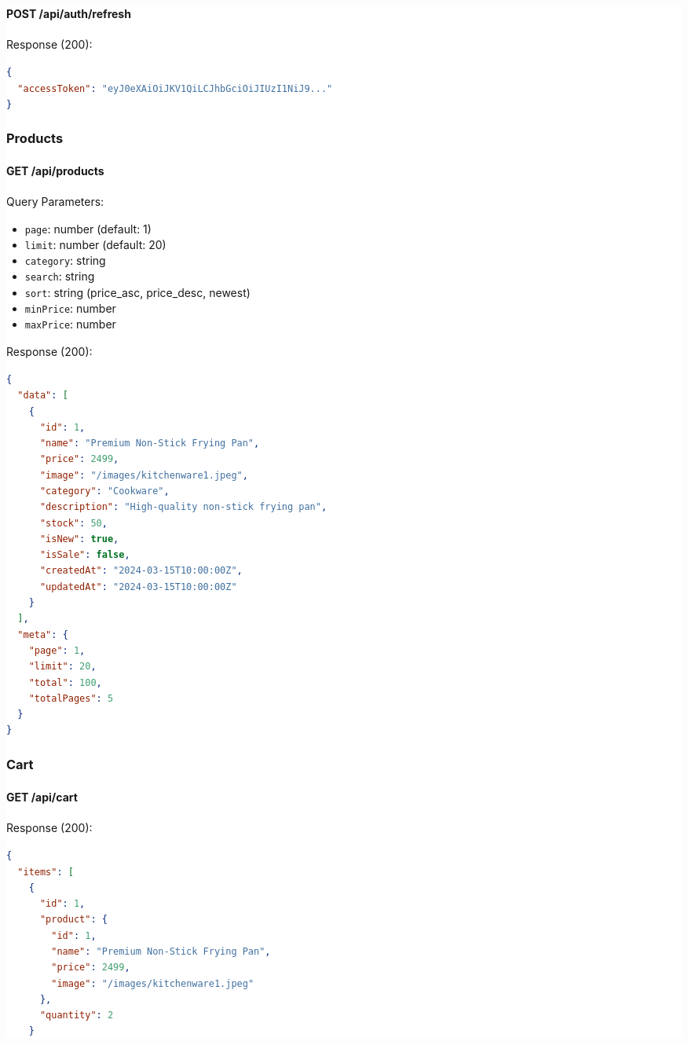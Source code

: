 #### POST /api/auth/refresh
Response (200):
```json
{
  "accessToken": "eyJ0eXAiOiJKV1QiLCJhbGciOiJIUzI1NiJ9..."
}
```

### Products

#### GET /api/products
Query Parameters:
- `page`: number (default: 1)
- `limit`: number (default: 20)
- `category`: string
- `search`: string
- `sort`: string (price_asc, price_desc, newest)
- `minPrice`: number
- `maxPrice`: number

Response (200):
```json
{
  "data": [
    {
      "id": 1,
      "name": "Premium Non-Stick Frying Pan",
      "price": 2499,
      "image": "/images/kitchenware1.jpeg",
      "category": "Cookware",
      "description": "High-quality non-stick frying pan",
      "stock": 50,
      "isNew": true,
      "isSale": false,
      "createdAt": "2024-03-15T10:00:00Z",
      "updatedAt": "2024-03-15T10:00:00Z"
    }
  ],
  "meta": {
    "page": 1,
    "limit": 20,
    "total": 100,
    "totalPages": 5
  }
}
```

### Cart

#### GET /api/cart
Response (200):
```json
{
  "items": [
    {
      "id": 1,
      "product": {
        "id": 1,
        "name": "Premium Non-Stick Frying Pan",
        "price": 2499,
        "image": "/images/kitchenware1.jpeg"
      },
      "quantity": 2
    }
```